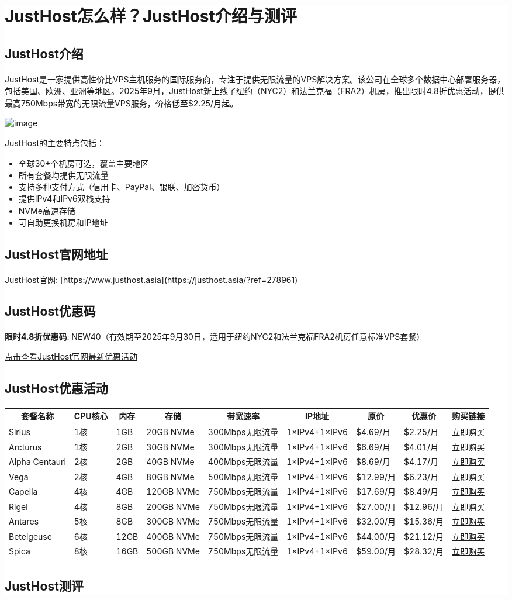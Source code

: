 # JustHost怎么样？JustHost介绍与测评

## JustHost介绍

JustHost是一家提供高性价比VPS主机服务的国际服务商，专注于提供无限流量的VPS解决方案。该公司在全球多个数据中心部署服务器，包括美国、欧洲、亚洲等地区。2025年9月，JustHost新上线了纽约（NYC2）和法兰克福（FRA2）机房，推出限时4.8折优惠活动，提供最高750Mbps带宽的无限流量VPS服务，价格低至$2.25/月起。

<img width="2439" height="1647" alt="image" src="https://github.com/user-attachments/assets/229c2553-e414-48b8-a8f8-22d083b8b3a7" />

JustHost的主要特点包括：
- 全球30+个机房可选，覆盖主要地区
- 所有套餐均提供无限流量
- 支持多种支付方式（信用卡、PayPal、银联、加密货币）
- 提供IPv4和IPv6双栈支持
- NVMe高速存储
- 可自助更换机房和IP地址

## JustHost官网地址

JustHost官网: [https://www.justhost.asia](https://justhost.asia/?ref=278961)

## JustHost优惠码

**限时4.8折优惠码**: NEW40（有效期至2025年9月30日，适用于纽约NYC2和法兰克福FRA2机房任意标准VPS套餐）

[点击查看JustHost官网最新优惠活动](https://justhost.asia/?ref=278961)

## JustHost优惠活动

| 套餐名称 | CPU核心 | 内存 | 存储 | 带宽速率 | IP地址 | 原价 | 优惠价 | 购买链接 |
|---------|---------|------|------|----------|--------|------|--------|----------|
| Sirius | 1核 | 1GB | 20GB NVMe | 300Mbps无限流量 | 1×IPv4+1×IPv6 | $4.69/月 | $2.25/月 | [立即购买](https://justhost.asia/services/vps/tariffs/sirius?ref=278961&plan=sirius&software=debian1164&location=nyc2&payment_months=1&promocode=NEW40&ipv4_count=1&ipv6_count=1&svc_count=1) |
| Arcturus | 1核 | 2GB | 30GB NVMe | 300Mbps无限流量 | 1×IPv4+1×IPv6 | $6.69/月 | $4.01/月 | [立即购买](https://justhost.asia/services/vps/tariffs/arcturus?ref=278961&plan=arcturus&software=debian1164&location=nyc2&payment_months=1&promocode=NEW40&ipv4_count=1&ipv6_count=1&svc_count=1) |
| Alpha Centauri | 2核 | 2GB | 40GB NVMe | 400Mbps无限流量 | 1×IPv4+1×IPv6 | $8.69/月 | $4.17/月 | [立即购买](https://justhost.asia/services/vps/tariffs/alpha_centauri?ref=278961&plan=alpha_centauri&software=debian1164&location=nyc2&payment_months=1&promocode=NEW40&ipv4_count=1&ipv6_count=1&svc_count=1) |
| Vega | 2核 | 4GB | 80GB NVMe | 500Mbps无限流量 | 1×IPv4+1×IPv6 | $12.99/月 | $6.23/月 | [立即购买](https://justhost.asia/services/vps/tariffs/vega?ref=278961&plan=vega&software=debian1164&location=dal1&payment_months=1&promocode=NEW40&ipv4_count=1&ipv6_count=1&svc_count=1) |
| Capella | 4核 | 4GB | 120GB NVMe | 750Mbps无限流量 | 1×IPv4+1×IPv6 | $17.69/月 | $8.49/月 | [立即购买](https://justhost.asia/services/vps/tariffs/capella?ref=278961&plan=capella&software=debian1164&location=nyc2&payment_months=1&promocode=NEW40&ipv4_count=1&ipv6_count=1&svc_count=1) |
| Rigel | 4核 | 8GB | 200GB NVMe | 750Mbps无限流量 | 1×IPv4+1×IPv6 | $27.00/月 | $12.96/月 | [立即购买](https://justhost.asia/services/vps/tariffs/rigel?ref=278961&plan=rigel&software=debian1164&location=nyc2&payment_months=1&promocode=NEW40&ipv4_count=1&ipv6_count=1&svc_count=1) |
| Antares | 5核 | 8GB | 300GB NVMe | 750Mbps无限流量 | 1×IPv4+1×IPv6 | $32.00/月 | $15.36/月 | [立即购买](https://justhost.asia/services/vps/tariffs/antares?ref=278961&plan=antares&software=debian1164&location=nyc2&payment_months=1&promocode=NEW40&ipv4_count=1&ipv6_count=1&svc_count=1) |
| Betelgeuse | 6核 | 12GB | 400GB NVMe | 750Mbps无限流量 | 1×IPv4+1×IPv6 | $44.00/月 | $21.12/月 | [立即购买](https://justhost.asia/services/vps/tariffs/betelgeuse?ref=278961&plan=betelgeuse&software=debian1164&location=nyc2&payment_months=1&promocode=NEW40) |
| Spica | 8核 | 16GB | 500GB NVMe | 750Mbps无限流量 | 1×IPv4+1×IPv6 | $59.00/月 | $28.32/月 | [立即购买](https://justhost.asia/services/vps/tariffs/spica?ref=278961&plan=spica&software=debian1164&location=nyc2&payment_months=1&promocode=NEW40) |

## JustHost测评

